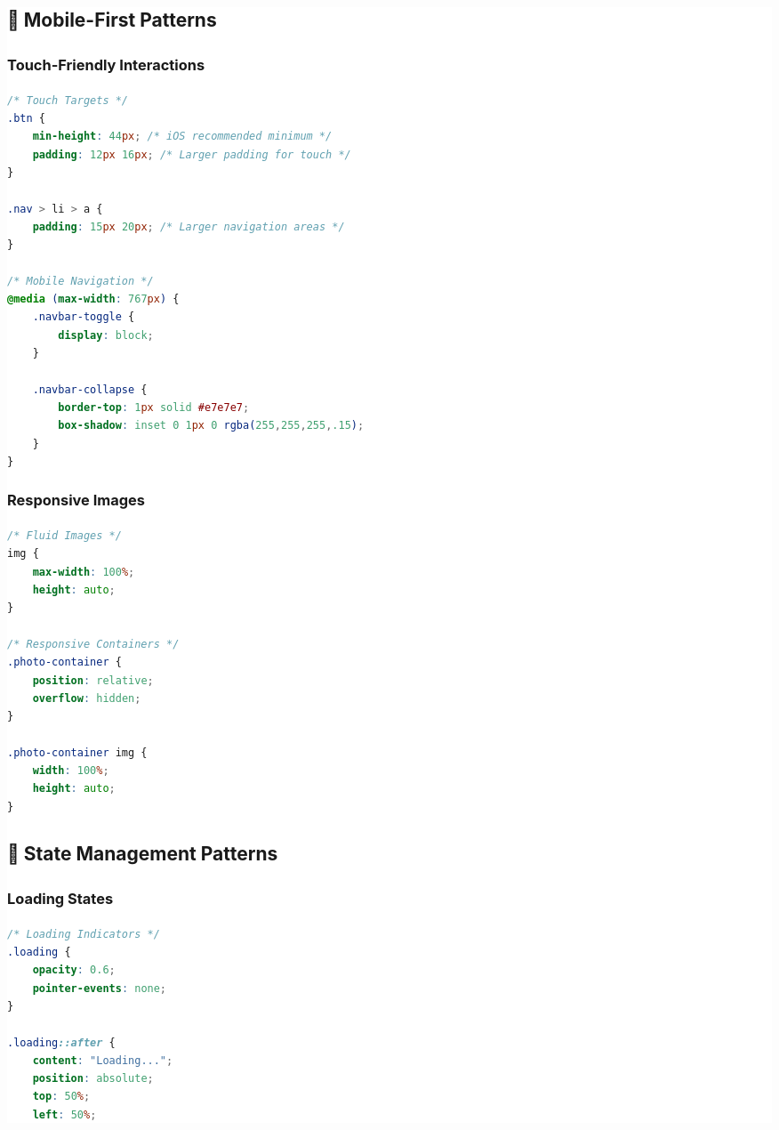 ## 📱 **Mobile-First Patterns**

### **Touch-Friendly Interactions**
```css
/* Touch Targets */
.btn {
    min-height: 44px; /* iOS recommended minimum */
    padding: 12px 16px; /* Larger padding for touch */
}

.nav > li > a {
    padding: 15px 20px; /* Larger navigation areas */
}

/* Mobile Navigation */
@media (max-width: 767px) {
    .navbar-toggle {
        display: block;
    }
    
    .navbar-collapse {
        border-top: 1px solid #e7e7e7;
        box-shadow: inset 0 1px 0 rgba(255,255,255,.15);
    }
}
```

### **Responsive Images**
```css
/* Fluid Images */
img {
    max-width: 100%;
    height: auto;
}

/* Responsive Containers */
.photo-container {
    position: relative;
    overflow: hidden;
}

.photo-container img {
    width: 100%;
    height: auto;
}
```

## 🔄 **State Management Patterns**

### **Loading States**
```css
/* Loading Indicators */
.loading {
    opacity: 0.6;
    pointer-events: none;
}

.loading::after {
    content: "Loading...";
    position: absolute;
    top: 50%;
    left: 50%;
```